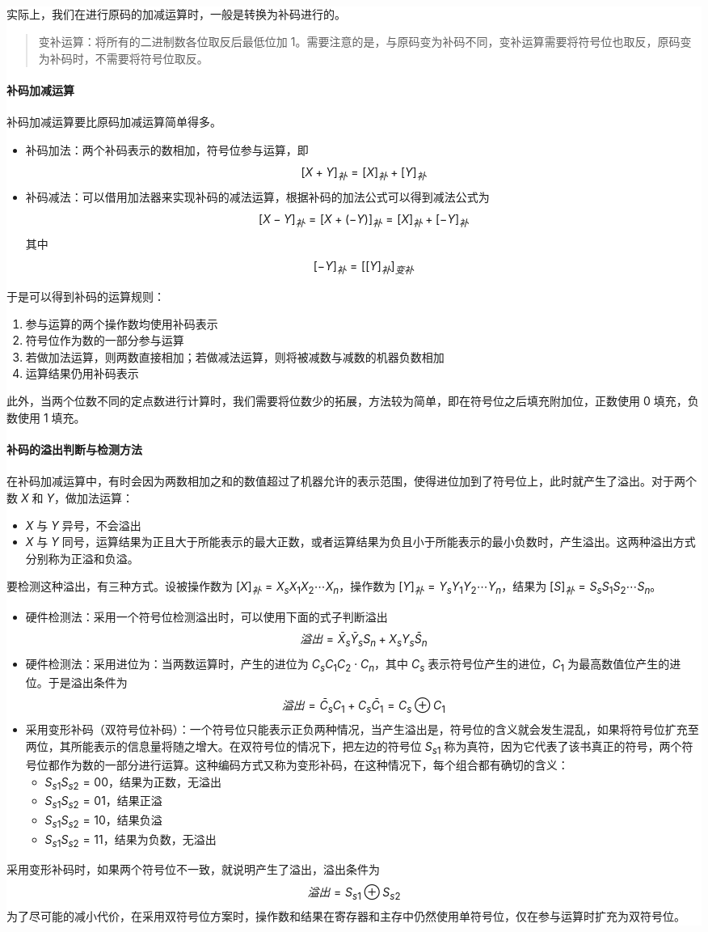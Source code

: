 实际上，我们在进行原码的加减运算时，一般是转换为补码进行的。

> 变补运算：将所有的二进制数各位取反后最低位加 1。需要注意的是，与原码变为补码不同，变补运算需要将符号位也取反，原码变为补码时，不需要将符号位取反。

#### 补码加减运算

补码加减运算要比原码加减运算简单得多。

- 补码加法：两个补码表示的数相加，符号位参与运算，即
$$
[X+Y]_{补}=[X]_补+[Y]_补
$$
- 补码减法：可以借用加法器来实现补码的减法运算，根据补码的加法公式可以得到减法公式为
$$
[X-Y]_补 = [X + (-Y)]_补 = [X]_补 + [-Y]_补
$$
其中
$$
[-Y]_补=[[Y]_{补}]_{变补}
$$

于是可以得到补码的运算规则：

1. 参与运算的两个操作数均使用补码表示
2. 符号位作为数的一部分参与运算
3. 若做加法运算，则两数直接相加；若做减法运算，则将被减数与减数的机器负数相加
4. 运算结果仍用补码表示

此外，当两个位数不同的定点数进行计算时，我们需要将位数少的拓展，方法较为简单，即在符号位之后填充附加位，正数使用 0 填充，负数使用 1 填充。

#### 补码的溢出判断与检测方法

在补码加减运算中，有时会因为两数相加之和的数值超过了机器允许的表示范围，使得进位加到了符号位上，此时就产生了溢出。对于两个数 $X$ 和 $Y$，做加法运算：

- $X$ 与 $Y$ 异号，不会溢出
- $X$ 与 $Y$ 同号，运算结果为正且大于所能表示的最大正数，或者运算结果为负且小于所能表示的最小负数时，产生溢出。这两种溢出方式分别称为正溢和负溢。

要检测这种溢出，有三种方式。设被操作数为 $[X]_补=X_sX_1X_2\cdots X_n$，操作数为 $[Y]_补=Y_sY_1Y_2\cdots Y_n$，结果为 $[S]_补=S_sS_1S_2\cdots S_n$。

- 硬件检测法：采用一个符号位检测溢出时，可以使用下面的式子判断溢出
$$
溢出=\bar X_s\bar Y_s S_n +X_s Y_s \bar S_n
$$
- 硬件检测法：采用进位为：当两数运算时，产生的进位为 $C_sC_1C_2\cdot C_n$，其中 $C_s$ 表示符号位产生的进位，$C_1$ 为最高数值位产生的进位。于是溢出条件为
$$
溢出=\bar C_sC_1 +C_s\bar C_1 = C_s\oplus C_1
$$
- 采用变形补码（双符号位补码）：一个符号位只能表示正负两种情况，当产生溢出是，符号位的含义就会发生混乱，如果将符号位扩充至两位，其所能表示的信息量将随之增大。在双符号位的情况下，把左边的符号位 $S_{s1}$ 称为真符，因为它代表了该书真正的符号，两个符号位都作为数的一部分进行运算。这种编码方式又称为变形补码，在这种情况下，每个组合都有确切的含义：
  - $S_{s1}S_{s2}=00$，结果为正数，无溢出
  - $S_{s1}S_{s2}=01$，结果正溢
  - $S_{s1}S_{s2}=10$，结果负溢
  - $S_{s1}S_{s2}=11$，结果为负数，无溢出

采用变形补码时，如果两个符号位不一致，就说明产生了溢出，溢出条件为
$$
溢出=S_{s1}\oplus S_{s2}
$$
为了尽可能的减小代价，在采用双符号位方案时，操作数和结果在寄存器和主存中仍然使用单符号位，仅在参与运算时扩充为双符号位。
